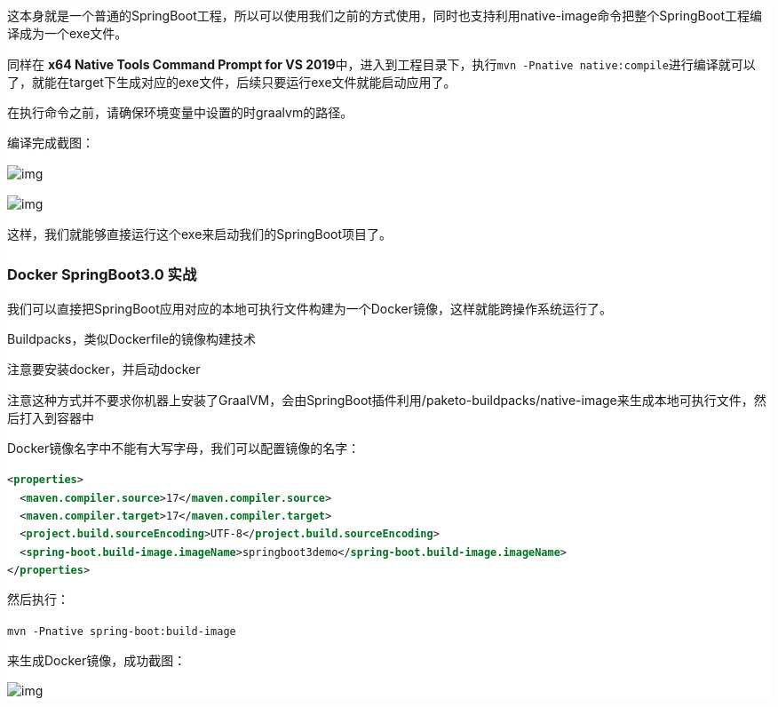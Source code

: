 

这本身就是一个普通的SpringBoot工程，所以可以使用我们之前的方式使用，同时也支持利用native-image命令把整个SpringBoot工程编译成为一个exe文件。



同样在 **x64 Native Tools Command Prompt for VS 2019**中，进入到工程目录下，执行`mvn -Pnative native:compile`进行编译就可以了，就能在target下生成对应的exe文件，后续只要运行exe文件就能启动应用了。



在执行命令之前，请确保环境变量中设置的时graalvm的路径。



编译完成截图：

![img](https://cdn.nlark.com/yuque/0/2023/png/365147/1674886577242-eb087b22-2c8f-4722-9c9f-aa2224eefec6.png)

![img](https://cdn.nlark.com/yuque/0/2023/png/365147/1674886272625-a98cc341-028f-4f13-bdf6-d9d33a7c2820.png)



这样，我们就能够直接运行这个exe来启动我们的SpringBoot项目了。



### Docker SpringBoot3.0 实战

我们可以直接把SpringBoot应用对应的本地可执行文件构建为一个Docker镜像，这样就能跨操作系统运行了。



Buildpacks，类似Dockerfile的镜像构建技术

注意要安装docker，并启动docker

注意这种方式并不要求你机器上安装了GraalVM，会由SpringBoot插件利用/paketo-buildpacks/native-image来生成本地可执行文件，然后打入到容器中



Docker镜像名字中不能有大写字母，我们可以配置镜像的名字：

```xml
<properties>
  <maven.compiler.source>17</maven.compiler.source>
  <maven.compiler.target>17</maven.compiler.target>
  <project.build.sourceEncoding>UTF-8</project.build.sourceEncoding>
  <spring-boot.build-image.imageName>springboot3demo</spring-boot.build-image.imageName>
</properties>
```



然后执行：

```xml
mvn -Pnative spring-boot:build-image
```

来生成Docker镜像，成功截图：

![img](https://cdn.nlark.com/yuque/0/2023/png/365147/1674887406333-ead0d092-6eda-4fd7-bef9-a6993b4a7057.png)


